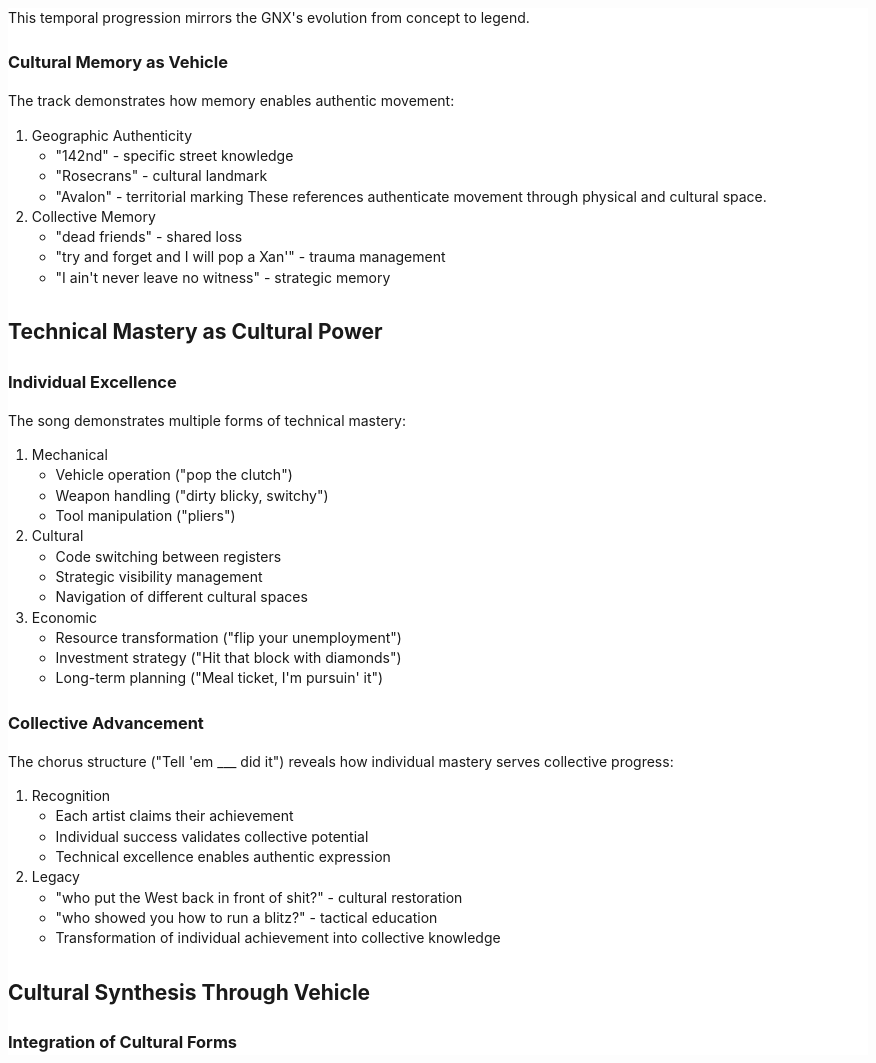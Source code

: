 This temporal progression mirrors the GNX's evolution from concept to legend.

### **Cultural Memory as Vehicle**

The track demonstrates how memory enables authentic movement:

1. Geographic Authenticity  
   * "142nd" \- specific street knowledge  
   * "Rosecrans" \- cultural landmark  
   * "Avalon" \- territorial marking These references authenticate movement through physical and cultural space.  
2. Collective Memory  
   * "dead friends" \- shared loss  
   * "try and forget and I will pop a Xan'" \- trauma management  
   * "I ain't never leave no witness" \- strategic memory

## **Technical Mastery as Cultural Power**

### **Individual Excellence**

The song demonstrates multiple forms of technical mastery:

1. Mechanical  
   * Vehicle operation ("pop the clutch")  
   * Weapon handling ("dirty blicky, switchy")  
   * Tool manipulation ("pliers")  
2. Cultural  
   * Code switching between registers  
   * Strategic visibility management  
   * Navigation of different cultural spaces  
3. Economic  
   * Resource transformation ("flip your unemployment")  
   * Investment strategy ("Hit that block with diamonds")  
   * Long-term planning ("Meal ticket, I'm pursuin' it")

### **Collective Advancement**

The chorus structure ("Tell 'em \_\_\_ did it") reveals how individual mastery serves collective progress:

1. Recognition  
   * Each artist claims their achievement  
   * Individual success validates collective potential  
   * Technical excellence enables authentic expression  
2. Legacy  
   * "who put the West back in front of shit?" \- cultural restoration  
   * "who showed you how to run a blitz?" \- tactical education  
   * Transformation of individual achievement into collective knowledge

## **Cultural Synthesis Through Vehicle**

### **Integration of Cultural Forms**
